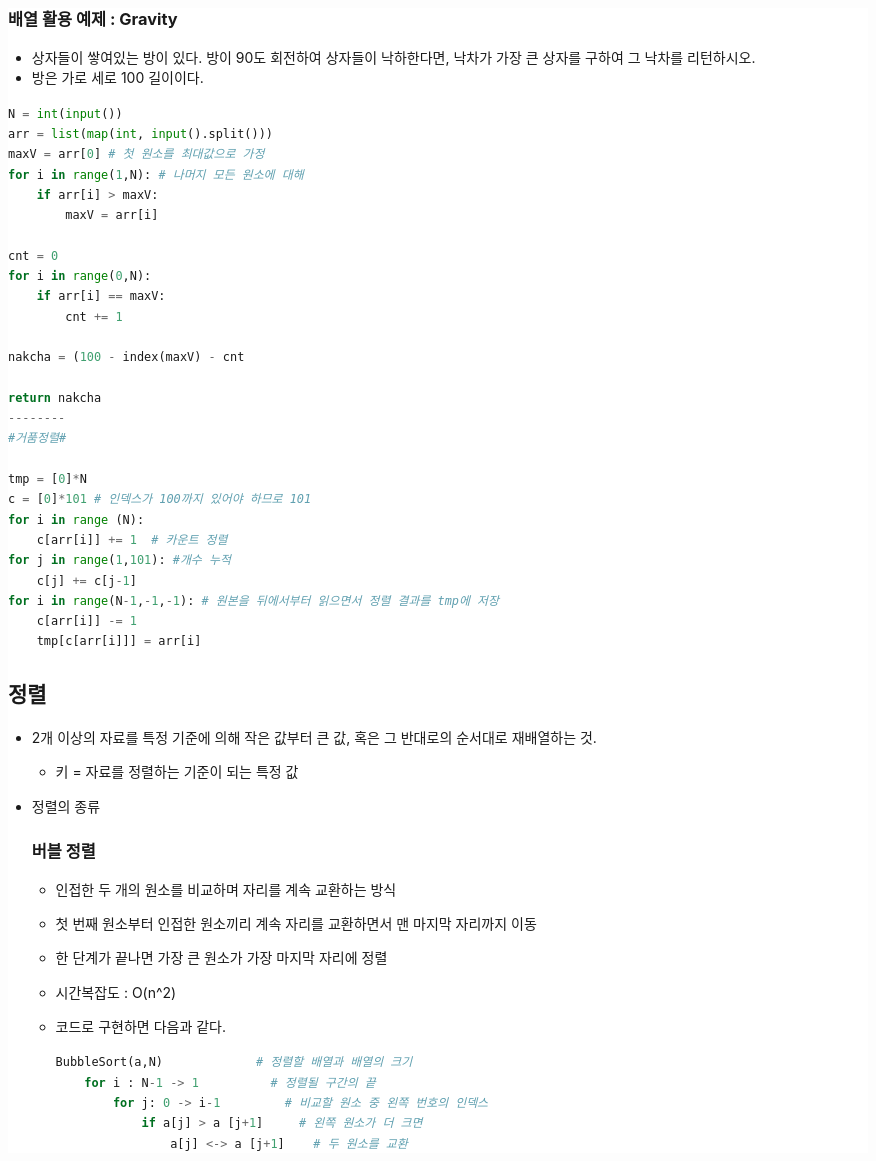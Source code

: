 ### 배열 활용 예제 : Gravity

- 상자들이 쌓여있는 방이 있다. 방이 90도 회전하여 상자들이 낙하한다면, 낙차가 가장 큰 상자를 구하여 그 낙차를 리턴하시오.
- 방은 가로 세로 100 길이이다.

```python
N = int(input())
arr = list(map(int, input().split()))
maxV = arr[0] # 첫 원소를 최대값으로 가정
for i in range(1,N): # 나머지 모든 원소에 대해
	if arr[i] > maxV:
		maxV = arr[i]

cnt = 0
for i in range(0,N):
	if arr[i] == maxV:
		cnt += 1

nakcha = (100 - index(maxV) - cnt

return nakcha
--------
#거품정렬#

tmp = [0]*N
c = [0]*101 # 인덱스가 100까지 있어야 하므로 101
for i in range (N): 
	c[arr[i]] += 1  # 카운트 정렬
for j in range(1,101): #개수 누적
	c[j] += c[j-1]
for i in range(N-1,-1,-1): # 원본을 뒤에서부터 읽으면서 정렬 결과를 tmp에 저장
	c[arr[i]] -= 1
	tmp[c[arr[i]]] = arr[i]

```

## 정렬

- 2개 이상의 자료를 특정 기준에 의해 작은 값부터 큰 값, 혹은 그 반대로의 순서대로 재배열하는 것.
    - 키 = 자료를 정렬하는 기준이 되는 특정 값
- 정렬의 종류
    
    ### 버블 정렬
    
    - 인접한 두 개의 원소를 비교하며 자리를 계속 교환하는 방식
    - 첫 번째 원소부터 인접한 원소끼리 계속 자리를 교환하면서 맨 마지막 자리까지 이동
    - 한 단계가 끝나면 가장 큰 원소가 가장 마지막 자리에 정렬
    - 시간복잡도 : O(n^2)
    - 코드로 구현하면 다음과 같다.
        
        ```python
        BubbleSort(a,N)             # 정렬할 배열과 배열의 크기
        	for i : N-1 -> 1          # 정렬될 구간의 끝 
        		for j: 0 -> i-1         # 비교할 원소 중 왼쪽 번호의 인덱스
        			if a[j] > a [j+1]     # 왼쪽 원소가 더 크면
        				a[j] <-> a [j+1]    # 두 원소를 교환
        ```
        